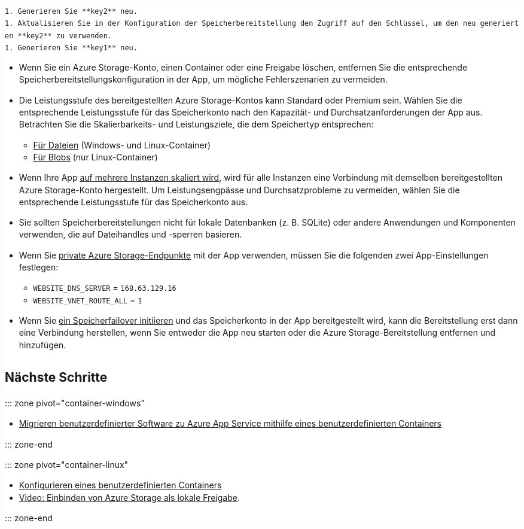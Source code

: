     1. Generieren Sie **key2** neu. 
    1. Aktualisieren Sie in der Konfiguration der Speicherbereitstellung den Zugriff auf den Schlüssel, um den neu generierten **key2** zu verwenden.
    1. Generieren Sie **key1** neu.

- Wenn Sie ein Azure Storage-Konto, einen Container oder eine Freigabe löschen, entfernen Sie die entsprechende Speicherbereitstellungskonfiguration in der App, um mögliche Fehlerszenarien zu vermeiden. 

- Die Leistungsstufe des bereitgestellten Azure Storage-Kontos kann Standard oder Premium sein. Wählen Sie die entsprechende Leistungsstufe für das Speicherkonto nach den Kapazität- und Durchsatzanforderungen der App aus. Betrachten Sie die Skalierbarkeits- und Leistungsziele, die dem Speichertyp entsprechen:

    - [Für Dateien](../storage/files/storage-files-scale-targets.md) (Windows- und Linux-Container)
    - [Für Blobs](../storage/blobs/scalability-targets.md) (nur Linux-Container)

- Wenn Ihre App [auf mehrere Instanzen skaliert wird](../azure-monitor/autoscale/autoscale-get-started.md), wird für alle Instanzen eine Verbindung mit demselben bereitgestellten Azure Storage-Konto hergestellt. Um Leistungsengpässe und Durchsatzprobleme zu vermeiden, wählen Sie die entsprechende Leistungsstufe für das Speicherkonto aus.  

- Sie sollten Speicherbereitstellungen nicht für lokale Datenbanken (z. B. SQLite) oder andere Anwendungen und Komponenten verwenden, die auf Dateihandles und -sperren basieren. 

- Wenn Sie [private Azure Storage-Endpunkte](../storage/common/storage-private-endpoints.md) mit der App verwenden, müssen Sie die folgenden zwei App-Einstellungen festlegen:

    - `WEBSITE_DNS_SERVER` = `168.63.129.16`
    - `WEBSITE_VNET_ROUTE_ALL` = `1`

- Wenn Sie [ein Speicherfailover initiieren](../storage/common/storage-initiate-account-failover.md) und das Speicherkonto in der App bereitgestellt wird, kann die Bereitstellung erst dann eine Verbindung herstellen, wenn Sie entweder die App neu starten oder die Azure Storage-Bereitstellung entfernen und hinzufügen. 

## <a name="next-steps"></a>Nächste Schritte

::: zone pivot="container-windows"

- [Migrieren benutzerdefinierter Software zu Azure App Service mithilfe eines benutzerdefinierten Containers](tutorial-custom-container.md?pivots=container-windows)

::: zone-end

::: zone pivot="container-linux"

- [Konfigurieren eines benutzerdefinierten Containers](configure-custom-container.md?pivots=platform-linux)
- [Video: Einbinden von Azure Storage als lokale Freigabe](https://www.youtube.com/watch?v=OJkvpWYr57Y).

::: zone-end
